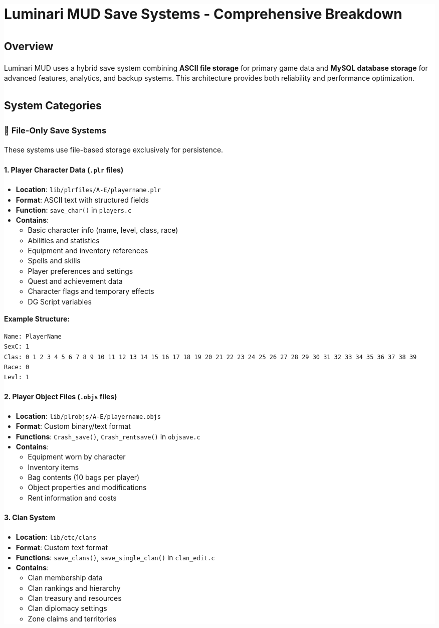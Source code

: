# Luminari MUD Save Systems - Comprehensive Breakdown

## Overview

Luminari MUD uses a hybrid save system combining **ASCII file storage** for primary game data and **MySQL database storage** for advanced features, analytics, and backup systems. This architecture provides both reliability and performance optimization.

## System Categories

### 📁 **File-Only Save Systems**

These systems use file-based storage exclusively for persistence.

#### 1. Player Character Data (`.plr` files)
- **Location**: `lib/plrfiles/A-E/playername.plr`
- **Format**: ASCII text with structured fields
- **Function**: `save_char()` in `players.c`
- **Contains**:
  - Basic character info (name, level, class, race)
  - Abilities and statistics
  - Equipment and inventory references
  - Spells and skills
  - Player preferences and settings
  - Quest and achievement data
  - Character flags and temporary effects
  - DG Script variables

**Example Structure:**
```
Name: PlayerName
SexC: 1
Clas: 0 1 2 3 4 5 6 7 8 9 10 11 12 13 14 15 16 17 18 19 20 21 22 23 24 25 26 27 28 29 30 31 32 33 34 35 36 37 38 39
Race: 0
Levl: 1
```

#### 2. Player Object Files (`.objs` files)
- **Location**: `lib/plrobjs/A-E/playername.objs`
- **Format**: Custom binary/text format
- **Functions**: `Crash_save()`, `Crash_rentsave()` in `objsave.c`
- **Contains**:
  - Equipment worn by character
  - Inventory items
  - Bag contents (10 bags per player)
  - Object properties and modifications
  - Rent information and costs

#### 3. Clan System
- **Location**: `lib/etc/clans`
- **Format**: Custom text format
- **Functions**: `save_clans()`, `save_single_clan()` in `clan_edit.c`
- **Contains**:
  - Clan membership data
  - Clan rankings and hierarchy
  - Clan treasury and resources
  - Clan diplomacy settings
  - Zone claims and territories
